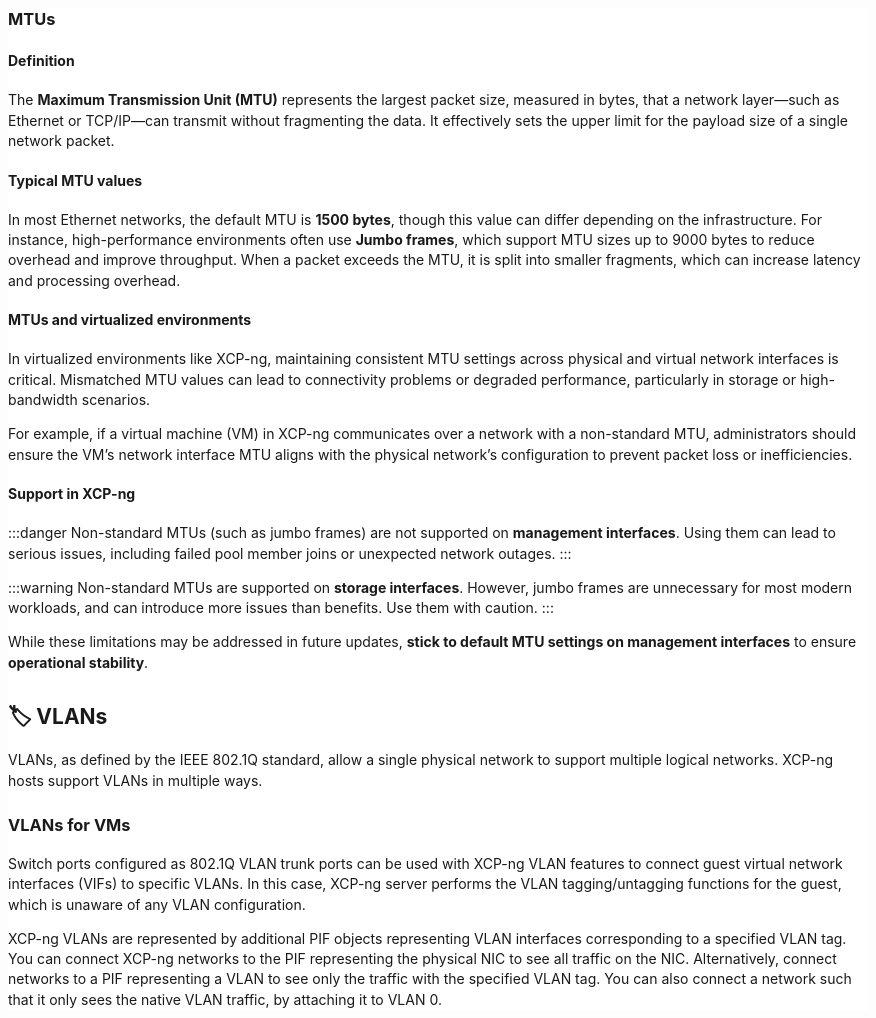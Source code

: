 ### MTUs

#### Definition

The **Maximum Transmission Unit (MTU)** represents the largest packet size, measured in bytes, that a network layer—such as Ethernet or TCP/IP—can transmit without fragmenting the data. It effectively sets the upper limit for the payload size of a single network packet.

#### Typical MTU values

In most Ethernet networks, the default MTU is **1500 bytes**, though this value can differ depending on the infrastructure. For instance, high-performance environments often use **Jumbo frames**, which support MTU sizes up to 9000 bytes to reduce overhead and improve throughput. When a packet exceeds the MTU, it is split into smaller fragments, which can increase latency and processing overhead.

#### MTUs and virtualized environments

In virtualized environments like XCP-ng, maintaining consistent MTU settings across physical and virtual network interfaces is critical. Mismatched MTU values can lead to connectivity problems or degraded performance, particularly in storage or high-bandwidth scenarios.

For example, if a virtual machine (VM) in XCP-ng communicates over a network with a non-standard MTU, administrators should ensure the VM’s network interface MTU aligns with the physical network’s configuration to prevent packet loss or inefficiencies.

#### Support in XCP-ng

:::danger
Non-standard MTUs (such as jumbo frames) are not supported on **management interfaces**. Using them can lead to serious issues, including failed pool member joins or unexpected network outages.
:::

:::warning
Non-standard MTUs are supported on **storage interfaces**. However, jumbo frames are unnecessary for most modern workloads, and can introduce more issues than benefits. Use them with caution.
:::

While these limitations may be addressed in future updates, **stick to default MTU settings on management interfaces** to ensure **operational stability**.

## 🏷️ VLANs

VLANs, as defined by the IEEE 802.1Q standard, allow a single physical network to support multiple logical networks. XCP-ng hosts support VLANs in multiple ways.

### VLANs for VMs

Switch ports configured as 802.1Q VLAN trunk ports can be used with XCP-ng VLAN features to connect guest virtual network interfaces (VIFs) to specific VLANs. In this case, XCP-ng server performs the VLAN tagging/untagging functions for the guest, which is unaware of any VLAN configuration.

XCP-ng VLANs are represented by additional PIF objects representing VLAN interfaces corresponding to a specified VLAN tag. You can connect XCP-ng networks to the PIF representing the physical NIC to see all traffic on the NIC. Alternatively, connect networks to a PIF representing a VLAN to see only the traffic with the specified VLAN tag. You can also connect a network such that it only sees the native VLAN traffic, by attaching it to VLAN 0.
